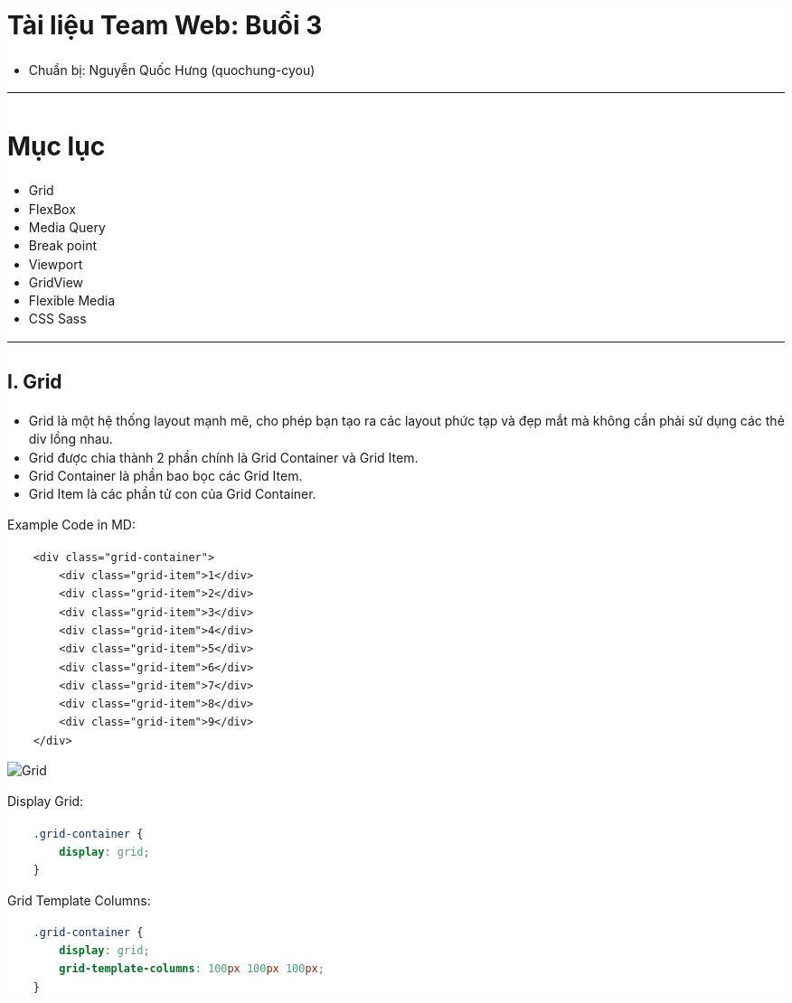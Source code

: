 # Tài liệu Team Web: Buổi 3

- Chuẩn bị: Nguyễn Quốc Hưng (quochung-cyou)

---

# Mục lục
- Grid
- FlexBox
- Media Query
- Break point
- Viewport
- GridView
- Flexible Media
- CSS Sass

---

## I. Grid

- Grid là một hệ thống layout mạnh mẽ, cho phép bạn tạo ra các layout phức tạp và đẹp mắt mà không cần phải sử dụng các thẻ div lồng nhau.
- Grid được chia thành 2 phần chính là Grid Container và Grid Item.
- Grid Container là phần bao bọc các Grid Item.
- Grid Item là các phần tử con của Grid Container.

Example Code in MD:
``` xhtml
    <div class="grid-container">
        <div class="grid-item">1</div>
        <div class="grid-item">2</div>
        <div class="grid-item">3</div>
        <div class="grid-item">4</div>
        <div class="grid-item">5</div>
        <div class="grid-item">6</div>
        <div class="grid-item">7</div>
        <div class="grid-item">8</div>
        <div class="grid-item">9</div>
    </div>
```

![Grid](https://www.w3schools.com/css/grid_lines.png)

Display Grid:
``` css
    .grid-container {
        display: grid;
    }
```

Grid Template Columns:
``` css
    .grid-container {
        display: grid;
        grid-template-columns: 100px 100px 100px;
    }
```
